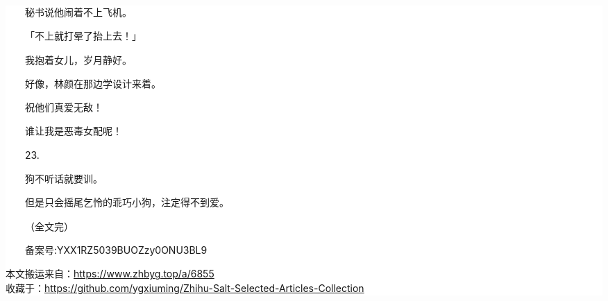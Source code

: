 &emsp;&emsp;秘书说他闹着不上飞机。  
  
&emsp;&emsp;「不上就打晕了抬上去！」  
  
&emsp;&emsp;我抱着女儿，岁月静好。  
  
&emsp;&emsp;好像，林颜在那边学设计来着。  
  
&emsp;&emsp;祝他们真爱无敌！  
  
&emsp;&emsp;谁让我是恶毒女配呢！  
  
&emsp;&emsp;23.  
  
&emsp;&emsp;狗不听话就要训。  
  
&emsp;&emsp;但是只会摇尾乞怜的乖巧小狗，注定得不到爱。  
  
&emsp;&emsp;（全文完）  
  
&emsp;&emsp;备案号:YXX1RZ5039BUOZzy0ONU3BL9  
  
本文搬运来自：https://www.zhbyg.top/a/6855  
 收藏于：https://github.com/ygxiuming/Zhihu-Salt-Selected-Articles-Collection